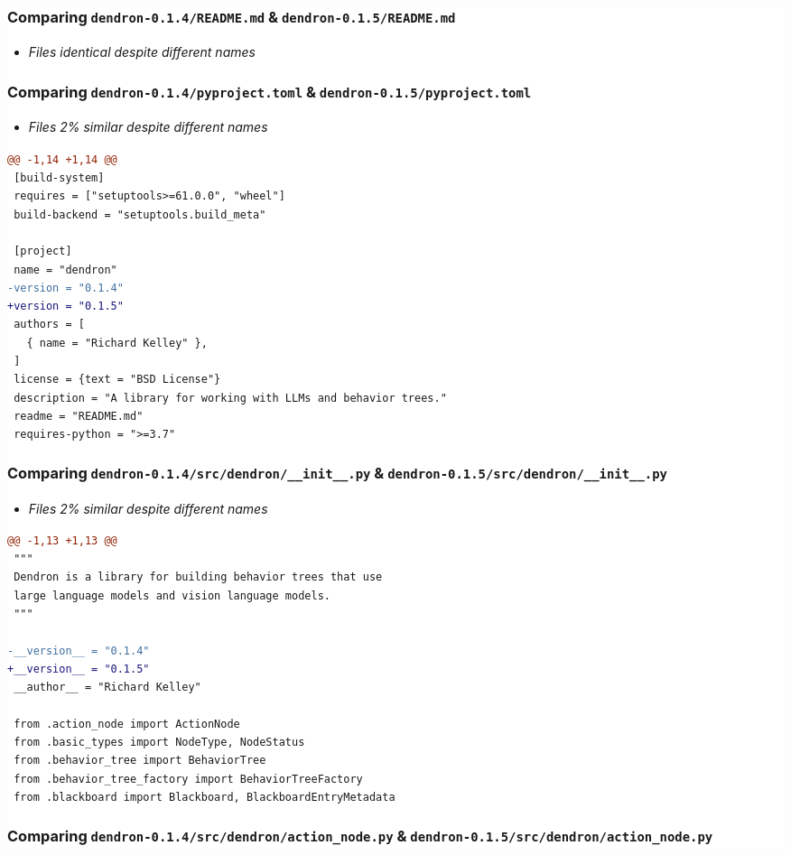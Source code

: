 ### Comparing `dendron-0.1.4/README.md` & `dendron-0.1.5/README.md`

 * *Files identical despite different names*

### Comparing `dendron-0.1.4/pyproject.toml` & `dendron-0.1.5/pyproject.toml`

 * *Files 2% similar despite different names*

```diff
@@ -1,14 +1,14 @@
 [build-system]
 requires = ["setuptools>=61.0.0", "wheel"]
 build-backend = "setuptools.build_meta"
 
 [project]
 name = "dendron"
-version = "0.1.4"
+version = "0.1.5"
 authors = [
   { name = "Richard Kelley" },
 ]
 license = {text = "BSD License"}
 description = "A library for working with LLMs and behavior trees."
 readme = "README.md"
 requires-python = ">=3.7"
```

### Comparing `dendron-0.1.4/src/dendron/__init__.py` & `dendron-0.1.5/src/dendron/__init__.py`

 * *Files 2% similar despite different names*

```diff
@@ -1,13 +1,13 @@
 """
 Dendron is a library for building behavior trees that use
 large language models and vision language models.
 """
 
-__version__ = "0.1.4"
+__version__ = "0.1.5"
 __author__ = "Richard Kelley"
 
 from .action_node import ActionNode
 from .basic_types import NodeType, NodeStatus
 from .behavior_tree import BehaviorTree 
 from .behavior_tree_factory import BehaviorTreeFactory
 from .blackboard import Blackboard, BlackboardEntryMetadata
```

### Comparing `dendron-0.1.4/src/dendron/action_node.py` & `dendron-0.1.5/src/dendron/action_node.py`
